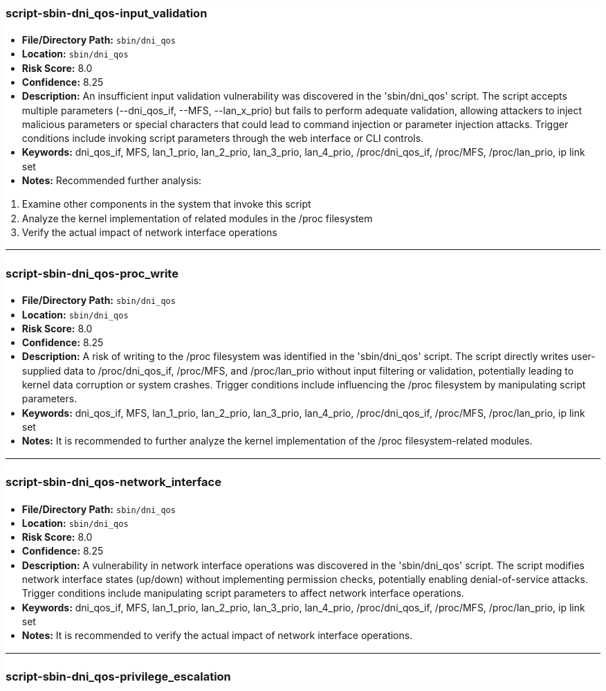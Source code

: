 ### script-sbin-dni_qos-input_validation

- **File/Directory Path:** `sbin/dni_qos`
- **Location:** `sbin/dni_qos`
- **Risk Score:** 8.0
- **Confidence:** 8.25
- **Description:** An insufficient input validation vulnerability was discovered in the 'sbin/dni_qos' script. The script accepts multiple parameters (--dni_qos_if, --MFS, --lan_x_prio) but fails to perform adequate validation, allowing attackers to inject malicious parameters or special characters that could lead to command injection or parameter injection attacks. Trigger conditions include invoking script parameters through the web interface or CLI controls.
- **Keywords:** dni_qos_if, MFS, lan_1_prio, lan_2_prio, lan_3_prio, lan_4_prio, /proc/dni_qos_if, /proc/MFS, /proc/lan_prio, ip link set
- **Notes:** Recommended further analysis:
1. Examine other components in the system that invoke this script
2. Analyze the kernel implementation of related modules in the /proc filesystem
3. Verify the actual impact of network interface operations

---
### script-sbin-dni_qos-proc_write

- **File/Directory Path:** `sbin/dni_qos`
- **Location:** `sbin/dni_qos`
- **Risk Score:** 8.0
- **Confidence:** 8.25
- **Description:** A risk of writing to the /proc filesystem was identified in the 'sbin/dni_qos' script. The script directly writes user-supplied data to /proc/dni_qos_if, /proc/MFS, and /proc/lan_prio without input filtering or validation, potentially leading to kernel data corruption or system crashes. Trigger conditions include influencing the /proc filesystem by manipulating script parameters.
- **Keywords:** dni_qos_if, MFS, lan_1_prio, lan_2_prio, lan_3_prio, lan_4_prio, /proc/dni_qos_if, /proc/MFS, /proc/lan_prio, ip link set
- **Notes:** It is recommended to further analyze the kernel implementation of the /proc filesystem-related modules.

---
### script-sbin-dni_qos-network_interface

- **File/Directory Path:** `sbin/dni_qos`
- **Location:** `sbin/dni_qos`
- **Risk Score:** 8.0
- **Confidence:** 8.25
- **Description:** A vulnerability in network interface operations was discovered in the 'sbin/dni_qos' script. The script modifies network interface states (up/down) without implementing permission checks, potentially enabling denial-of-service attacks. Trigger conditions include manipulating script parameters to affect network interface operations.
- **Keywords:** dni_qos_if, MFS, lan_1_prio, lan_2_prio, lan_3_prio, lan_4_prio, /proc/dni_qos_if, /proc/MFS, /proc/lan_prio, ip link set
- **Notes:** It is recommended to verify the actual impact of network interface operations.

---
### script-sbin-dni_qos-privilege_escalation
